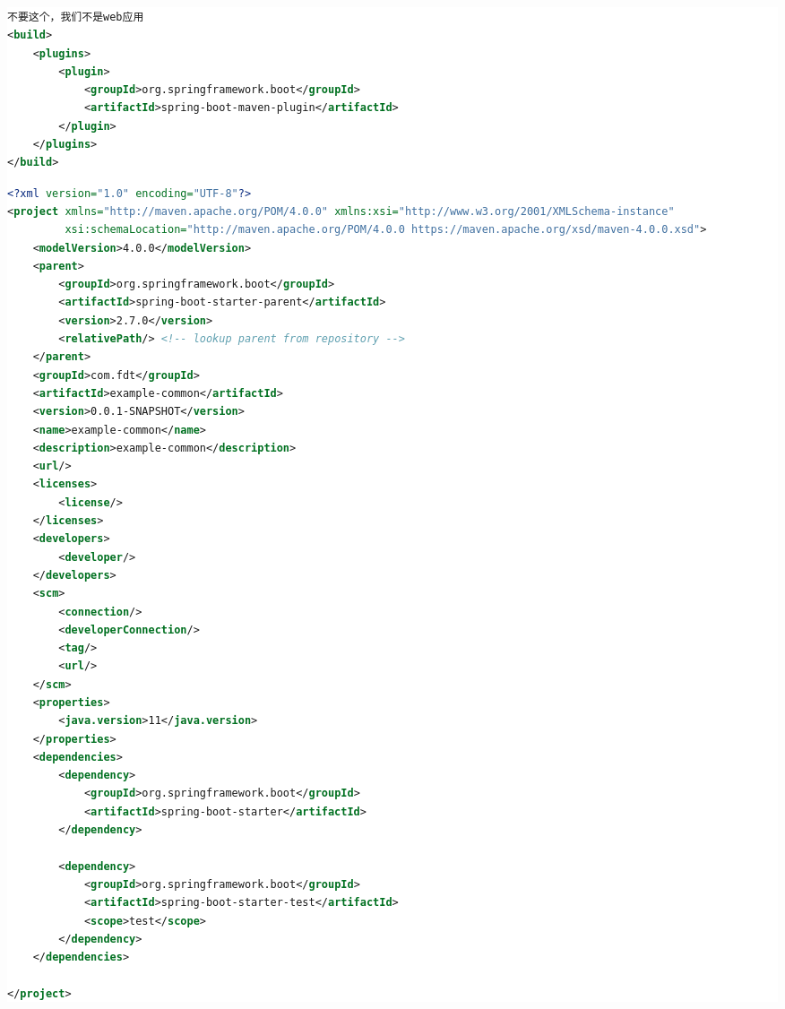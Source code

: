 ```xml
不要这个，我们不是web应用
<build>
    <plugins>
        <plugin>
            <groupId>org.springframework.boot</groupId>
            <artifactId>spring-boot-maven-plugin</artifactId>
        </plugin>
    </plugins>
</build>
```

```xml
<?xml version="1.0" encoding="UTF-8"?>
<project xmlns="http://maven.apache.org/POM/4.0.0" xmlns:xsi="http://www.w3.org/2001/XMLSchema-instance"
         xsi:schemaLocation="http://maven.apache.org/POM/4.0.0 https://maven.apache.org/xsd/maven-4.0.0.xsd">
    <modelVersion>4.0.0</modelVersion>
    <parent>
        <groupId>org.springframework.boot</groupId>
        <artifactId>spring-boot-starter-parent</artifactId>
        <version>2.7.0</version>
        <relativePath/> <!-- lookup parent from repository -->
    </parent>
    <groupId>com.fdt</groupId>
    <artifactId>example-common</artifactId>
    <version>0.0.1-SNAPSHOT</version>
    <name>example-common</name>
    <description>example-common</description>
    <url/>
    <licenses>
        <license/>
    </licenses>
    <developers>
        <developer/>
    </developers>
    <scm>
        <connection/>
        <developerConnection/>
        <tag/>
        <url/>
    </scm>
    <properties>
        <java.version>11</java.version>
    </properties>
    <dependencies>
        <dependency>
            <groupId>org.springframework.boot</groupId>
            <artifactId>spring-boot-starter</artifactId>
        </dependency>

        <dependency>
            <groupId>org.springframework.boot</groupId>
            <artifactId>spring-boot-starter-test</artifactId>
            <scope>test</scope>
        </dependency>
    </dependencies>

</project>

```
